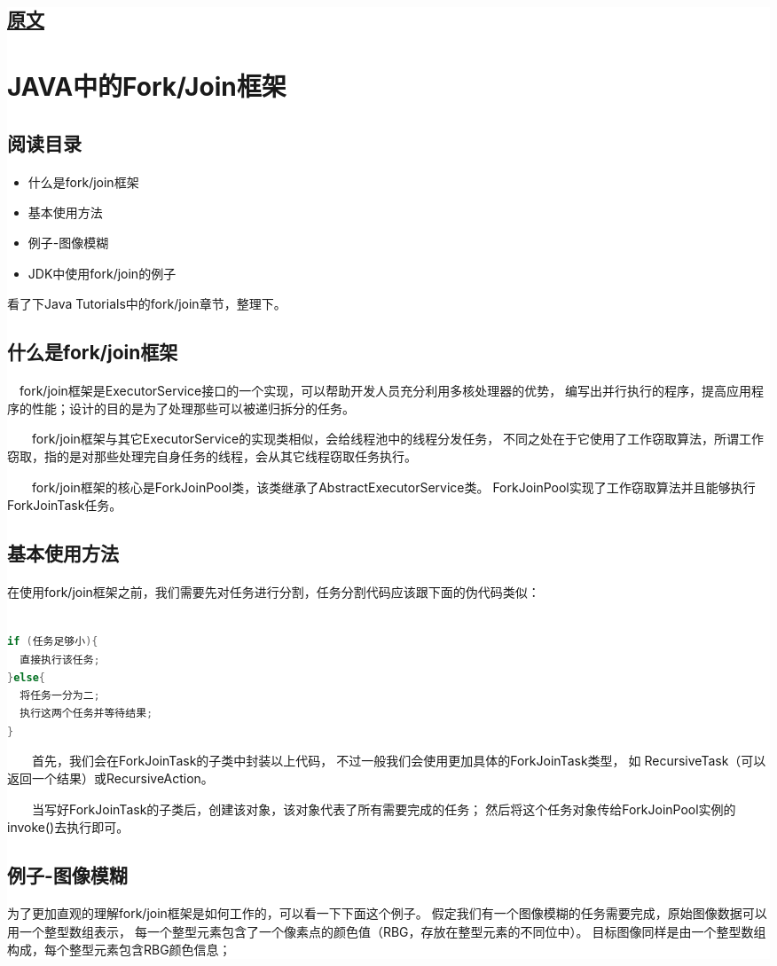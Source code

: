 
## [原文](https://www.cnblogs.com/chenpi/p/5581198.html)

# JAVA中的Fork/Join框架

## 阅读目录

- 什么是fork/join框架

- 基本使用方法

- 例子-图像模糊
 
- JDK中使用fork/join的例子

看了下Java Tutorials中的fork/join章节，整理下。

## 什么是fork/join框架

　fork/join框架是ExecutorService接口的一个实现，可以帮助开发人员充分利用多核处理器的优势，
编写出并行执行的程序，提高应用程序的性能；设计的目的是为了处理那些可以被递归拆分的任务。

　　fork/join框架与其它ExecutorService的实现类相似，会给线程池中的线程分发任务，
不同之处在于它使用了工作窃取算法，所谓工作窃取，指的是对那些处理完自身任务的线程，会从其它线程窃取任务执行。

　　fork/join框架的核心是ForkJoinPool类，该类继承了AbstractExecutorService类。
ForkJoinPool实现了工作窃取算法并且能够执行 ForkJoinTask任务。


## 基本使用方法

在使用fork/join框架之前，我们需要先对任务进行分割，任务分割代码应该跟下面的伪代码类似：
```java

if (任务足够小){
  直接执行该任务;
}else{
  将任务一分为二;
  执行这两个任务并等待结果;
}

```
　　首先，我们会在ForkJoinTask的子类中封装以上代码，
不过一般我们会使用更加具体的ForkJoinTask类型，
如 RecursiveTask（可以返回一个结果）或RecursiveAction。

　　当写好ForkJoinTask的子类后，创建该对象，该对象代表了所有需要完成的任务；
然后将这个任务对象传给ForkJoinPool实例的invoke()去执行即可。

## 例子-图像模糊


为了更加直观的理解fork/join框架是如何工作的，可以看一下下面这个例子。
假定我们有一个图像模糊的任务需要完成，原始图像数据可以用一个整型数组表示，
每一个整型元素包含了一个像素点的颜色值（RBG，存放在整型元素的不同位中）。
目标图像同样是由一个整型数组构成，每个整型元素包含RBG颜色信息；
